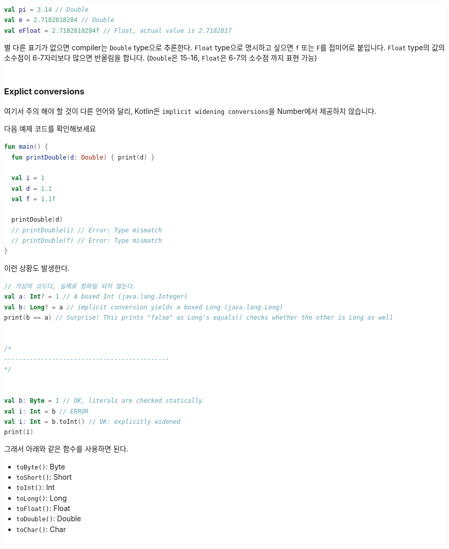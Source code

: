 ```Kotlin
val pi = 3.14 // Double
val e = 2.7182818284 // Double
val eFloat = 2.7182818284f // Float, actual value is 2.7182817
```

별 다른 표기가 없으면 compiler는 `Double` type으로 추론한다.
`Float` type으로 명시하고 싶으면 `f` 또는 `F`를 접미어로 붙입니다. `Float` type의 값의 소수점이 6-7자리보다 많으면 반올림을 합니다. (`Double`은 15-16, `Float`은 6-7의 소수점 까지 표현 가능)
<br>
<br>

### Explict conversions

여기서 주의 해야 할 것이 다른 언어와 달리, Kotlin은 `implicit widening conversions`을 Number에서 제공하지 않습니다.

다음 예제 코드를 확인해보세요

```kotlin
fun main() {
  fun printDouble(d: Double) { print(d) }

  val i = 1
  val d = 1.1
  val f = 1.1f

  printDouble(d)
  // printDouble(i) // Error: Type mismatch
  // printDouble(f) // Error: Type mismatch
}
```

이런 상황도 발생한다.

```kotlin
// 가상의 코드다, 실제로 컴파일 되지 않는다.
val a: Int? = 1 // A boxed Int (java.lang.Integer)
val b: Long? = a // implicit conversion yields a boxed Long (java.lang.Long)
print(b == a) // Surprise! This prints "false" as Long's equals() checks whether the other is Long as well


/*
---------------------------------------------
*/


val b: Byte = 1 // OK, literals are checked statically
val i: Int = b // ERROR
val i: Int = b.toInt() // OK: explicitly widened
print(i)
```

그래서 아래와 같은 함수를 사용하면 된다.

- `toByte()`: Byte
- `toShort()`: Short
- `toInt()`: Int
- `toLong()`: Long
- `toFloat()`: Float
- `toDouble()`: Double
- `toChar()`: Char
  <br>
  <br>
